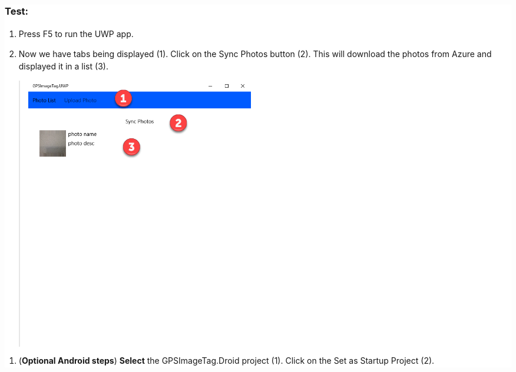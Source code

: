 ### Test:

1.  Press F5 to run the UWP app.

2.  Now we have tabs being displayed (1). Click on the Sync Photos button (2). This will download the photos from Azure and displayed it in a list (3).

> <img src="./media/image53.png" width="378" height="447" />

1.  (**Optional Android steps**) **Select** the GPSImageTag.Droid project (1). Click on the Set as Startup Project (2).
